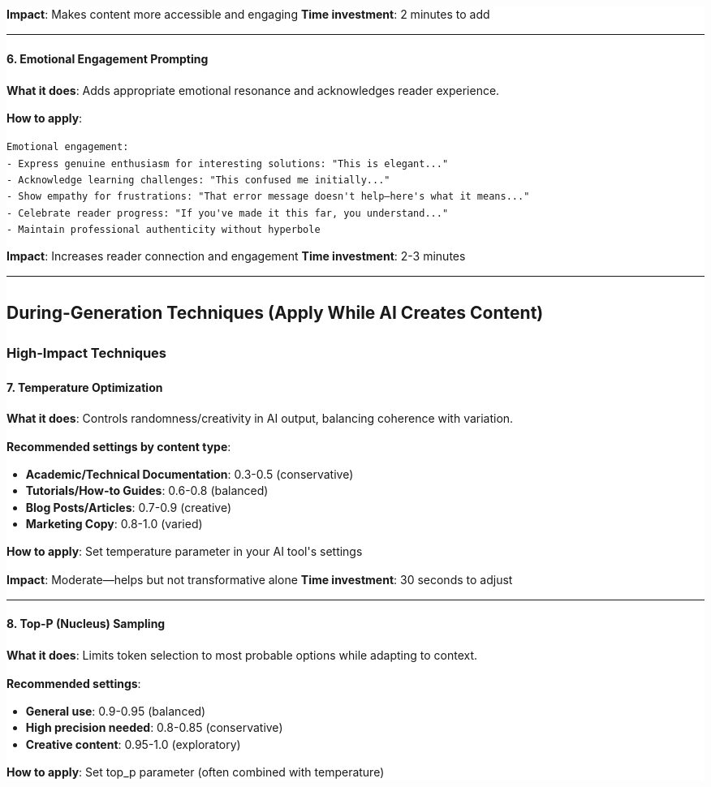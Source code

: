 **Impact**: Makes content more accessible and engaging
**Time investment**: 2 minutes to add

---

#### 6. Emotional Engagement Prompting

**What it does**: Adds appropriate emotional resonance and acknowledges reader experience.

**How to apply**:
```
Emotional engagement:
- Express genuine enthusiasm for interesting solutions: "This is elegant..."
- Acknowledge learning challenges: "This confused me initially..."
- Show empathy for frustrations: "That error message doesn't help—here's what it means..."
- Celebrate reader progress: "If you've made it this far, you understand..."
- Maintain professional authenticity without hyperbole
```

**Impact**: Increases reader connection and engagement
**Time investment**: 2-3 minutes

---

## During-Generation Techniques (Apply While AI Creates Content)

### High-Impact Techniques

#### 7. Temperature Optimization

**What it does**: Controls randomness/creativity in AI output, balancing coherence with variation.

**Recommended settings by content type**:
- **Academic/Technical Documentation**: 0.3-0.5 (conservative)
- **Tutorials/How-to Guides**: 0.6-0.8 (balanced)
- **Blog Posts/Articles**: 0.7-0.9 (creative)
- **Marketing Copy**: 0.8-1.0 (varied)

**How to apply**: Set temperature parameter in your AI tool's settings

**Impact**: Moderate—helps but not transformative alone
**Time investment**: 30 seconds to adjust

---

#### 8. Top-P (Nucleus) Sampling

**What it does**: Limits token selection to most probable options while adapting to context.

**Recommended settings**:
- **General use**: 0.9-0.95 (balanced)
- **High precision needed**: 0.8-0.85 (conservative)
- **Creative content**: 0.95-1.0 (exploratory)

**How to apply**: Set top_p parameter (often combined with temperature)
